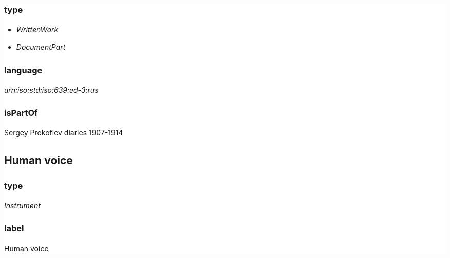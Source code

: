 ### type

 - *WrittenWork*

 - *DocumentPart*

### language


*urn:iso:std:iso:639:ed-3:rus*

### isPartOf


[Sergey Prokofiev diaries 1907-1914](#Sergey-Prokofiev-diaries-1907-1914)

## Human voice

### type


*Instrument*

### label


Human voice